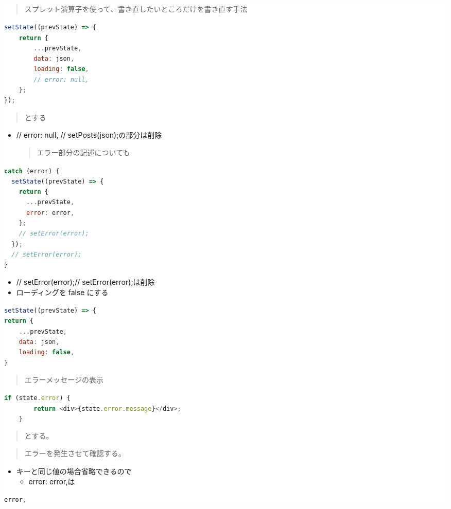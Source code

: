 > スプレット演算子を使って、書き直したいところだけを書き直す手法

```js
setState((prevState) => {
	return {
		...prevState,
		data: json,
		loading: false,
		// error: null,
	};
});
```

> とする

- // error: null, // setPosts(json);の部分は削除
  > エラー部分の記述についても

```js
catch (error) {
  setState((prevState) => {
    return {
      ...prevState,
      error: error,
    };
    // setError(error);
  });
  // setError(error);
}
```

- // setError(error);// setError(error);は削除
- ローディングを false にする

```js
setState((prevState) => {
return {
	...prevState,
	data: json,
	loading: false,
}
```
> エラーメッセージの表示
```js
if (state.error) {
		return <div>{state.error.message}</div>;
	}
```
> とする。


> エラーを発生させて確認する。

- キーと同じ値の場合省略できるので
  - error: error,は

```js
error,
```
